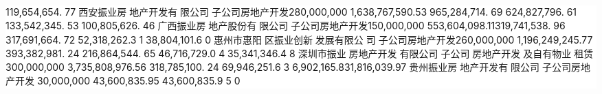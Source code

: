 119,654,654.
77
西安振业房
地产开发有
限公司
子公司房地产开发280,000,000
1,638,767,590.53
965,284,714.
69
624,827,796.
61
133,542,345.
53
100,805,626.
46
广西振业房
地产股份有
限公司
子公司房地产开发150,000,000
553,604,098.11319,741,538.
96
317,691,664.
72
52,318,262.3
1
38,804,101.6
0
惠州市惠阳
区振业创新
发展有限公
司
子公司房地产开发260,000,000
1,196,249,245.77
393,382,981.
24
216,864,544.
65
46,716,729.0
4
35,341,346.4
8
深圳市振业
房地产开发
有限公司
子公司
房地产开发
及自有物业
租赁
300,000,000
3,735,808,976.56
318,785,100.
24
69,946,251.6
3
6,902,165.831,816,039.97
贵州振业房
地产开发有
限公司
子公司房地产开发
30,000,000
43,600,835.95
43,600,835.9
5
0